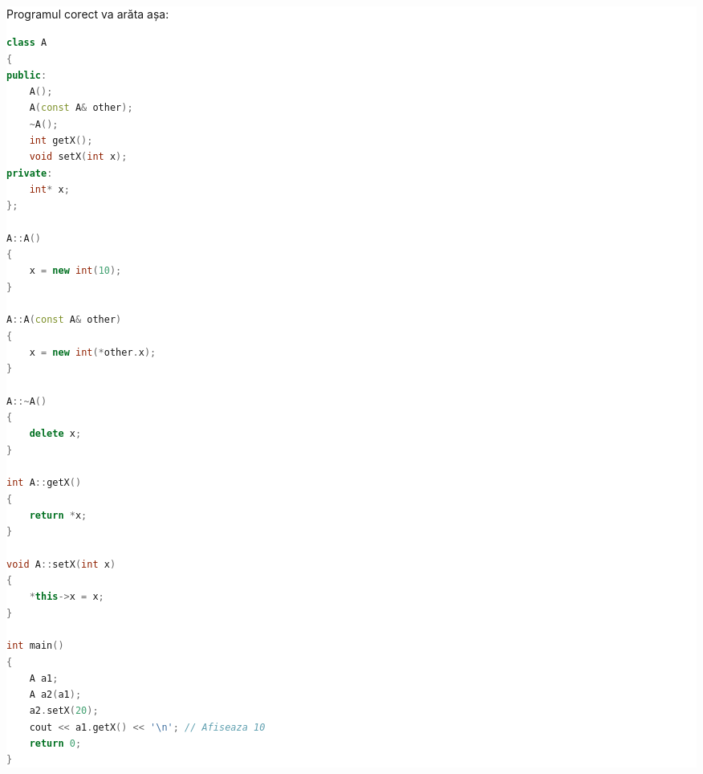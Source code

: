 Programul corect va arăta așa:
```cpp
class A
{
public:
    A();
    A(const A& other);
    ~A();
    int getX();
    void setX(int x);
private:
    int* x;
};

A::A()
{
    x = new int(10);
}

A::A(const A& other)
{
    x = new int(*other.x);
}

A::~A()
{
    delete x;
}

int A::getX()
{
    return *x;
}

void A::setX(int x)
{
    *this->x = x;
}

int main()
{
    A a1;
    A a2(a1);
    a2.setX(20);
    cout << a1.getX() << '\n'; // Afiseaza 10
    return 0;
}
```